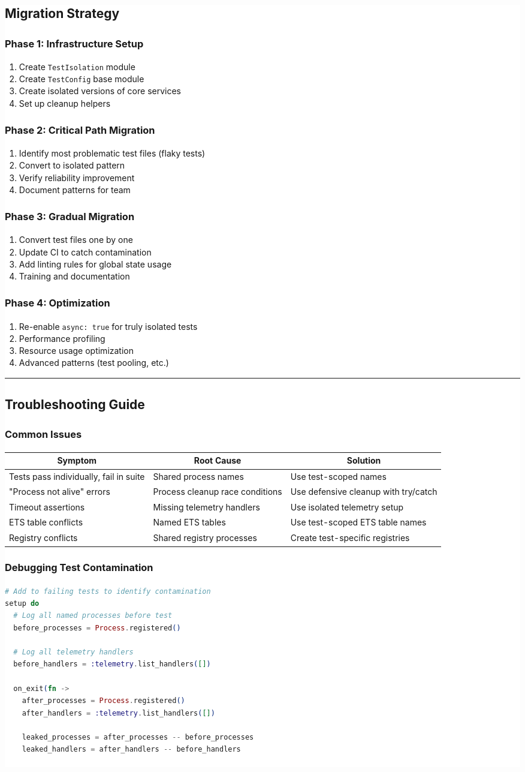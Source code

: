 
## Migration Strategy

### **Phase 1: Infrastructure Setup**
1. Create `TestIsolation` module
2. Create `TestConfig` base module  
3. Create isolated versions of core services
4. Set up cleanup helpers

### **Phase 2: Critical Path Migration**
1. Identify most problematic test files (flaky tests)
2. Convert to isolated pattern
3. Verify reliability improvement
4. Document patterns for team

### **Phase 3: Gradual Migration**
1. Convert test files one by one
2. Update CI to catch contamination
3. Add linting rules for global state usage
4. Training and documentation

### **Phase 4: Optimization**
1. Re-enable `async: true` for truly isolated tests
2. Performance profiling
3. Resource usage optimization
4. Advanced patterns (test pooling, etc.)

---

## Troubleshooting Guide

### **Common Issues**

| Symptom | Root Cause | Solution |
|---------|------------|----------|
| Tests pass individually, fail in suite | Shared process names | Use test-scoped names |
| "Process not alive" errors | Process cleanup race conditions | Use defensive cleanup with try/catch |
| Timeout assertions | Missing telemetry handlers | Use isolated telemetry setup |
| ETS table conflicts | Named ETS tables | Use test-scoped ETS table names |
| Registry conflicts | Shared registry processes | Create test-specific registries |

### **Debugging Test Contamination**

```elixir
# Add to failing tests to identify contamination
setup do
  # Log all named processes before test
  before_processes = Process.registered()
  
  # Log all telemetry handlers
  before_handlers = :telemetry.list_handlers([])
  
  on_exit(fn ->
    after_processes = Process.registered()
    after_handlers = :telemetry.list_handlers([])
    
    leaked_processes = after_processes -- before_processes
    leaked_handlers = after_handlers -- before_handlers
    
```